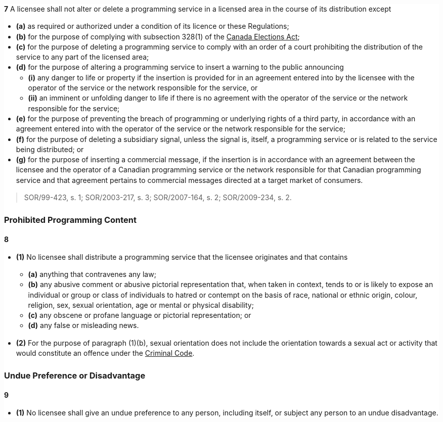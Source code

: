 
**7** A licensee shall not alter or delete a programming service in a licensed area in the course of its distribution except
- **(a)** as required or authorized under a condition of its licence or these Regulations;
- **(b)** for the purpose of complying with subsection 328(1) of the [Canada Elections Act](/en/Acts/Statutes%20of%20Canada/2000/c.%209.md);
- **(c)** for the purpose of deleting a programming service to comply with an order of a court prohibiting the distribution of the service to any part of the licensed area;
- **(d)** for the purpose of altering a programming service to insert a warning to the public announcing
	- **(i)** any danger to life or property if the insertion is provided for in an agreement entered into by the licensee with the operator of the service or the network responsible for the service, or
	- **(ii)** an imminent or unfolding danger to life if there is no agreement with the operator of the service or the network responsible for the service;
- **(e)** for the purpose of preventing the breach of programming or underlying rights of a third party, in accordance with an agreement entered into with the operator of the service or the network responsible for the service;
- **(f)** for the purpose of deleting a subsidiary signal, unless the signal is, itself, a programming service or is related to the service being distributed; or
- **(g)** for the purpose of inserting a commercial message, if the insertion is in accordance with an agreement between the licensee and the operator of a Canadian programming service or the network responsible for that Canadian programming service and that agreement pertains to commercial messages directed at a target market of consumers.
> SOR/99-423, s. 1; SOR/2003-217, s. 3; SOR/2007-164, s. 2; SOR/2009-234, s. 2.





### Prohibited Programming Content


**8** 

- **(1)** No licensee shall distribute a programming service that the licensee originates and that contains
	- **(a)** anything that contravenes any law;
	- **(b)** any abusive comment or abusive pictorial representation that, when taken in context, tends to or is likely to expose an individual or group or class of individuals to hatred or contempt on the basis of race, national or ethnic origin, colour, religion, sex, sexual orientation, age or mental or physical disability;
	- **(c)** any obscene or profane language or pictorial representation; or
	- **(d)** any false or misleading news.

- **(2)** For the purpose of paragraph (1)(b), sexual orientation does not include the orientation towards a sexual act or activity that would constitute an offence under the [Criminal Code](/en/Acts/Revised%20Statutes%20of%20Canada/C/C-46.md).




### Undue Preference or Disadvantage


**9** 

- **(1)** No licensee shall give an undue preference to any person, including itself, or subject any person to an undue disadvantage.
